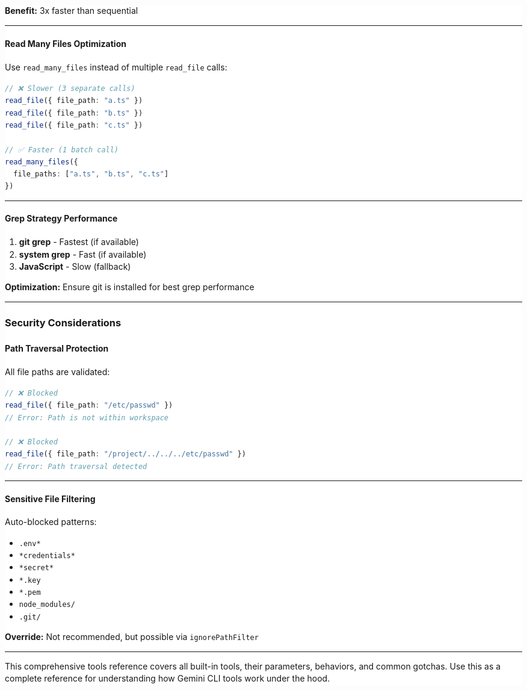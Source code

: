 **Benefit:** 3x faster than sequential

---

#### Read Many Files Optimization

Use `read_many_files` instead of multiple `read_file` calls:

```typescript
// ❌ Slower (3 separate calls)
read_file({ file_path: "a.ts" })
read_file({ file_path: "b.ts" })
read_file({ file_path: "c.ts" })

// ✅ Faster (1 batch call)
read_many_files({ 
  file_paths: ["a.ts", "b.ts", "c.ts"]
})
```

---

#### Grep Strategy Performance

1. **git grep** - Fastest (if available)
2. **system grep** - Fast (if available)
3. **JavaScript** - Slow (fallback)

**Optimization:** Ensure git is installed for best grep performance

---

### Security Considerations

#### Path Traversal Protection

All file paths are validated:

```typescript
// ❌ Blocked
read_file({ file_path: "/etc/passwd" })
// Error: Path is not within workspace

// ❌ Blocked
read_file({ file_path: "/project/../../../etc/passwd" })
// Error: Path traversal detected
```

---

#### Sensitive File Filtering

Auto-blocked patterns:

- `.env*`
- `*credentials*`
- `*secret*`
- `*.key`
- `*.pem`
- `node_modules/`
- `.git/`

**Override:** Not recommended, but possible via `ignorePathFilter`

---

This comprehensive tools reference covers all built-in tools, their parameters, behaviors, and common gotchas. Use this as a complete reference for understanding how Gemini CLI tools work under the hood.

